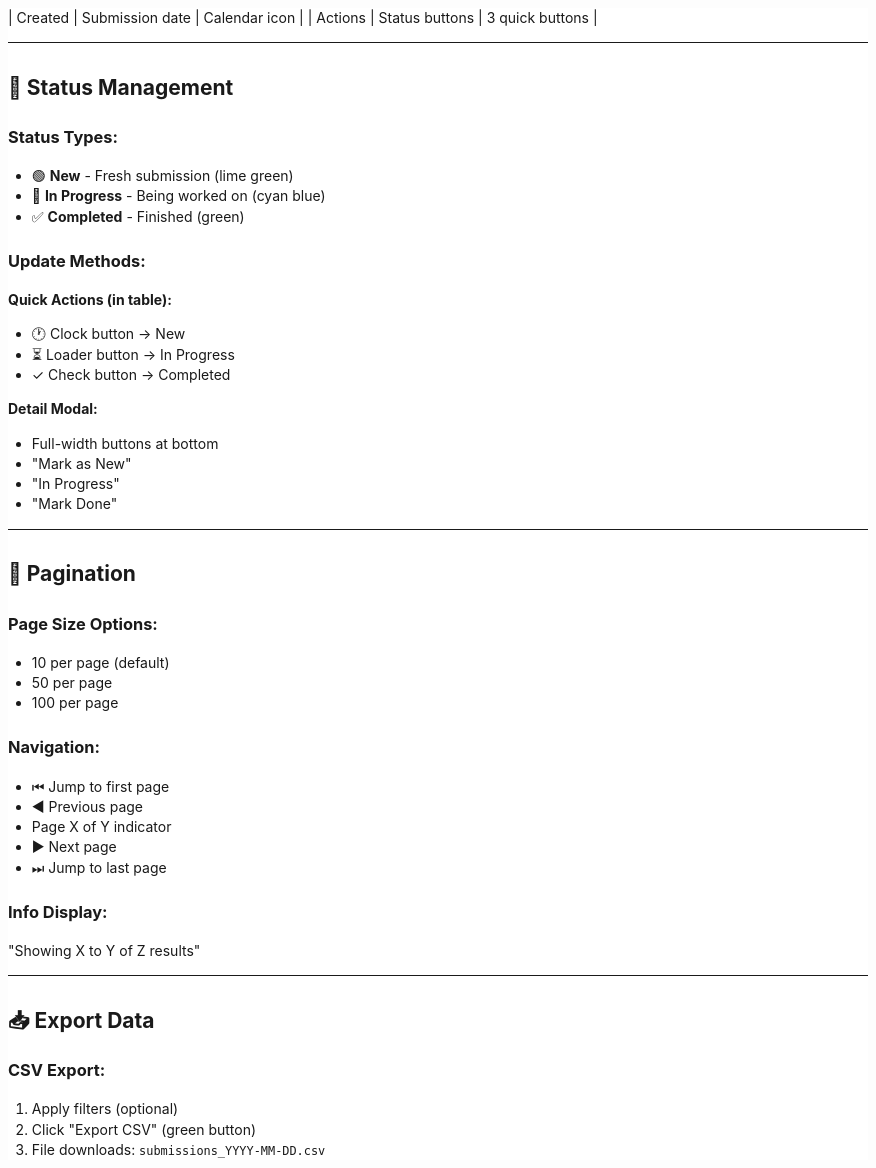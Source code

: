 | Created | Submission date | Calendar icon |
| Actions | Status buttons | 3 quick buttons |

---

## 🎯 Status Management

### **Status Types:**
- 🟢 **New** - Fresh submission (lime green)
- 🔵 **In Progress** - Being worked on (cyan blue)
- ✅ **Completed** - Finished (green)

### **Update Methods:**

**Quick Actions (in table):**
- 🕐 Clock button → New
- ⏳ Loader button → In Progress
- ✓ Check button → Completed

**Detail Modal:**
- Full-width buttons at bottom
- "Mark as New"
- "In Progress"
- "Mark Done"

---

## 📄 Pagination

### **Page Size Options:**
- 10 per page (default)
- 50 per page
- 100 per page

### **Navigation:**
- ⏮ Jump to first page
- ◀ Previous page
- Page X of Y indicator
- ▶ Next page
- ⏭ Jump to last page

### **Info Display:**
"Showing X to Y of Z results"

---

## 📥 Export Data

### **CSV Export:**
1. Apply filters (optional)
2. Click "Export CSV" (green button)
3. File downloads: `submissions_YYYY-MM-DD.csv`
